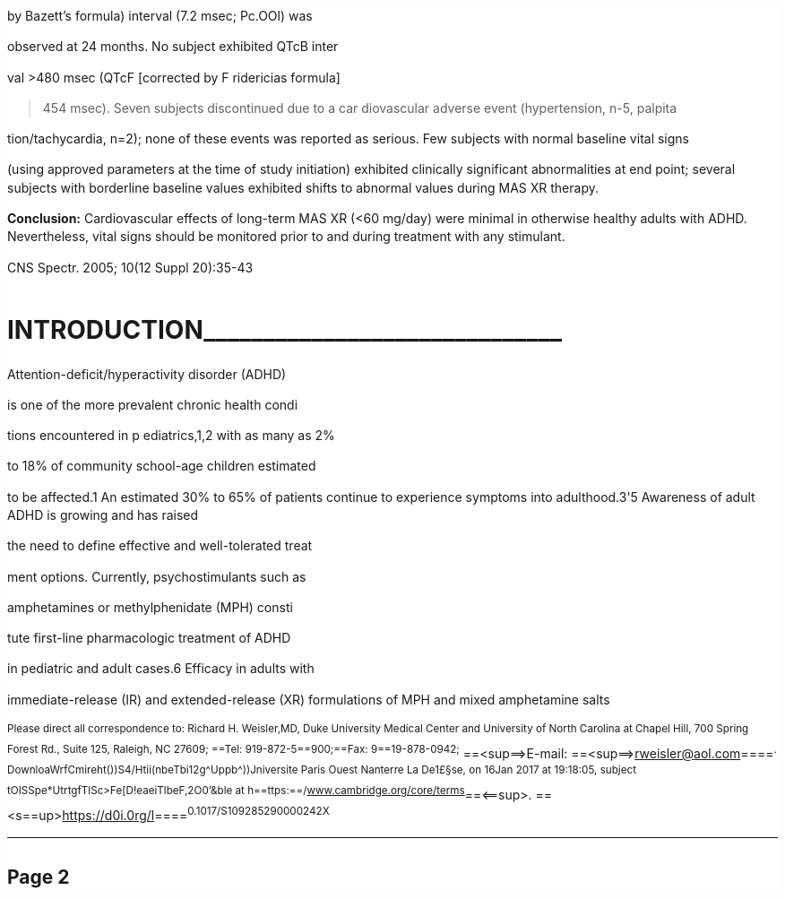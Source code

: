 by Bazett’s formula) interval (7.2 msec; Pc.OOl) was

observed at 24 months. No subject exhibited QTcB inter­

val >480 msec (QTcF [corrected by F ridericias formula]

>454 msec). Seven subjects discontinued due to a car­ diovascular adverse event (hypertension, n-5, palpita­

tion/tachycardia, n=2); none of these events was reported as serious. Few subjects with normal baseline vital signs

(using approved parameters at the time of study initiation) exhibited clinically significant abnormalities at end point; several subjects with borderline baseline values exhibited shifts to abnormal values during MAS XR therapy.

**Conclusion:** Cardiovascular effects of long-term MAS XR (<60 mg/day) were minimal in otherwise healthy adults with ADHD. Nevertheless, vital signs should be monitored prior to and during treatment with any stimulant.

CNS Spectr. 2005; 10(12 Suppl 20):35-43

# **INTRODUCTION______________________________**

Attention-deficit/hyperactivity disorder (ADHD)

is one of the more prevalent chronic health condi­

tions encountered in p ediatrics,1,2 with as many as 2%

to 18% of community school-age children estimated

to be affected.1 An estimated 30% to 65% of patients continue to experience symptoms into adulthood.3'5 Awareness of adult ADHD is growing and has raised

the need to define effective and well-tolerated treat­

ment options. Currently, psychostimulants such as

amphetamines or methylphenidate (MPH) consti­

tute first-line pharmacologic treatment of ADHD

in pediatric and adult cases.6 Efficacy in adults with

immediate-release (IR) and extended-release (XR) formulations of MPH and mixed amphetamine salts

<sup>Please direct all correspondence to: Richard H. Weisler,MD, Duke University Medical Center and University of North Carolina at Chapel Hill, 700 Spring Forest Rd., Suite 125, Raleigh, NC 27609; ==Tel: 919-872-5==900;==Fax: 9==19-878-0942;</sup> ==<sup==>E-mail:</sup> ==<sup==>rweisler@aol.com</sup>====<sup>. DownloaWrfCmireht())S4/Htii(nbeTbi12g^Uppb^))Jniversite Paris Ouest Nanterre La De1£§se, on 16Jan 2017 at 19:18:05, subject tOISSpe*UtrtgfTlSc>Fe[D!eaeiTlbeF,2O0’&ble at h==ttps:==/www.cambridge.org/core/terms</sup>==<==sup>.</sup> ==<s==up>https://d0i.0rg/l</sup>====<sup>0.1017/S109285290000242X</sup>

---

## Page 2
